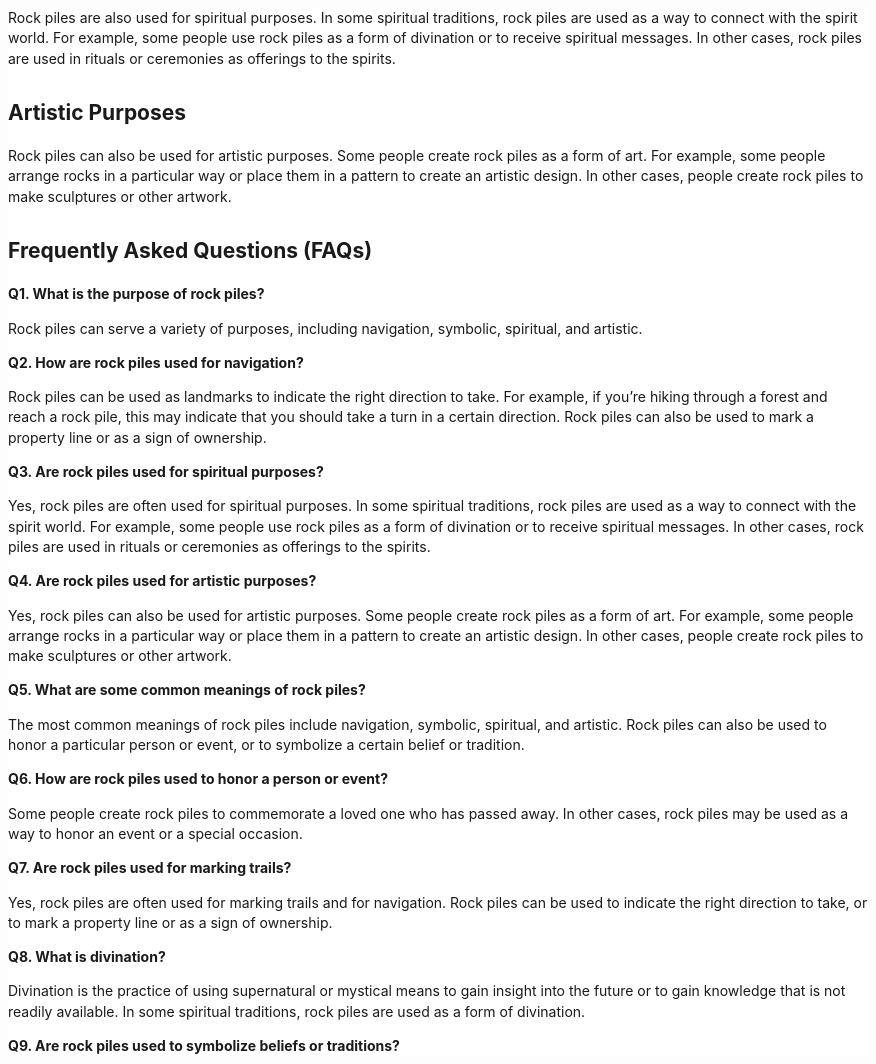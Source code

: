 Rock piles are also used for spiritual purposes. In some spiritual traditions, rock piles are used as a way to connect with the spirit world. For example, some people use rock piles as a form of divination or to receive spiritual messages. In other cases, rock piles are used in rituals or ceremonies as offerings to the spirits.

<h2>Artistic Purposes</h2>

Rock piles can also be used for artistic purposes. Some people create rock piles as a form of art. For example, some people arrange rocks in a particular way or place them in a pattern to create an artistic design. In other cases, people create rock piles to make sculptures or other artwork. 

<h2>Frequently Asked Questions (FAQs)</h2>

<b>Q1. What is the purpose of rock piles?</b>

Rock piles can serve a variety of purposes, including navigation, symbolic, spiritual, and artistic.

<b>Q2. How are rock piles used for navigation?</b>

Rock piles can be used as landmarks to indicate the right direction to take. For example, if you’re hiking through a forest and reach a rock pile, this may indicate that you should take a turn in a certain direction. Rock piles can also be used to mark a property line or as a sign of ownership.

<b>Q3. Are rock piles used for spiritual purposes?</b>

Yes, rock piles are often used for spiritual purposes. In some spiritual traditions, rock piles are used as a way to connect with the spirit world. For example, some people use rock piles as a form of divination or to receive spiritual messages. In other cases, rock piles are used in rituals or ceremonies as offerings to the spirits.

<b>Q4. Are rock piles used for artistic purposes?</b>

Yes, rock piles can also be used for artistic purposes. Some people create rock piles as a form of art. For example, some people arrange rocks in a particular way or place them in a pattern to create an artistic design. In other cases, people create rock piles to make sculptures or other artwork.

<b>Q5. What are some common meanings of rock piles?</b>

The most common meanings of rock piles include navigation, symbolic, spiritual, and artistic. Rock piles can also be used to honor a particular person or event, or to symbolize a certain belief or tradition. 

<b>Q6. How are rock piles used to honor a person or event?</b>

Some people create rock piles to commemorate a loved one who has passed away. In other cases, rock piles may be used as a way to honor an event or a special occasion. 

<b>Q7. Are rock piles used for marking trails?</b>

Yes, rock piles are often used for marking trails and for navigation. Rock piles can be used to indicate the right direction to take, or to mark a property line or as a sign of ownership. 

<b>Q8. What is divination?</b>

Divination is the practice of using supernatural or mystical means to gain insight into the future or to gain knowledge that is not readily available. In some spiritual traditions, rock piles are used as a form of divination. 

<b>Q9. Are rock piles used to symbolize beliefs or traditions?</b>
